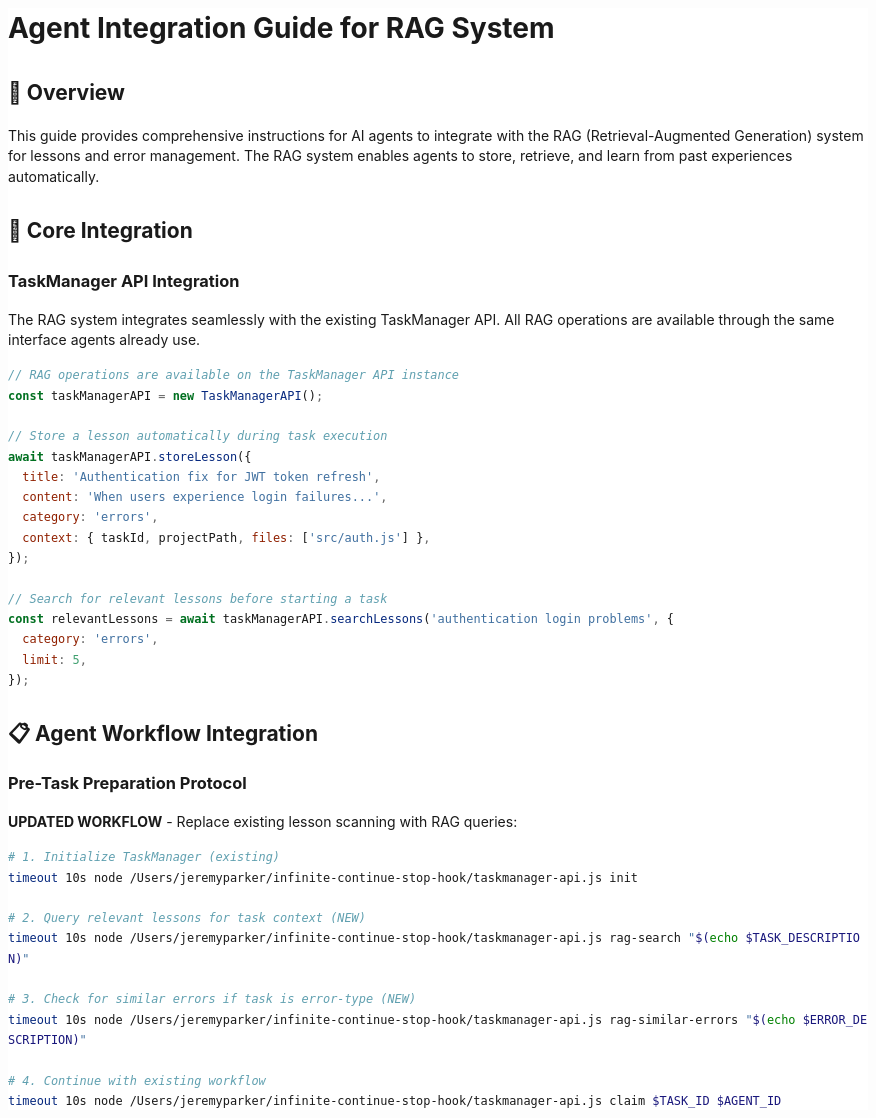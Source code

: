 # Agent Integration Guide for RAG System

## 🤖 Overview

This guide provides comprehensive instructions for AI agents to integrate with the RAG (Retrieval-Augmented Generation) system for lessons and error management. The RAG system enables agents to store, retrieve, and learn from past experiences automatically.

## 🔧 Core Integration

### TaskManager API Integration

The RAG system integrates seamlessly with the existing TaskManager API. All RAG operations are available through the same interface agents already use.

```javascript
// RAG operations are available on the TaskManager API instance
const taskManagerAPI = new TaskManagerAPI();

// Store a lesson automatically during task execution
await taskManagerAPI.storeLesson({
  title: 'Authentication fix for JWT token refresh',
  content: 'When users experience login failures...',
  category: 'errors',
  context: { taskId, projectPath, files: ['src/auth.js'] },
});

// Search for relevant lessons before starting a task
const relevantLessons = await taskManagerAPI.searchLessons('authentication login problems', {
  category: 'errors',
  limit: 5,
});
```

## 📋 Agent Workflow Integration

### Pre-Task Preparation Protocol

**UPDATED WORKFLOW** - Replace existing lesson scanning with RAG queries:

```bash
# 1. Initialize TaskManager (existing)
timeout 10s node /Users/jeremyparker/infinite-continue-stop-hook/taskmanager-api.js init

# 2. Query relevant lessons for task context (NEW)
timeout 10s node /Users/jeremyparker/infinite-continue-stop-hook/taskmanager-api.js rag-search "$(echo $TASK_DESCRIPTION)"

# 3. Check for similar errors if task is error-type (NEW)
timeout 10s node /Users/jeremyparker/infinite-continue-stop-hook/taskmanager-api.js rag-similar-errors "$(echo $ERROR_DESCRIPTION)"

# 4. Continue with existing workflow
timeout 10s node /Users/jeremyparker/infinite-continue-stop-hook/taskmanager-api.js claim $TASK_ID $AGENT_ID
```
